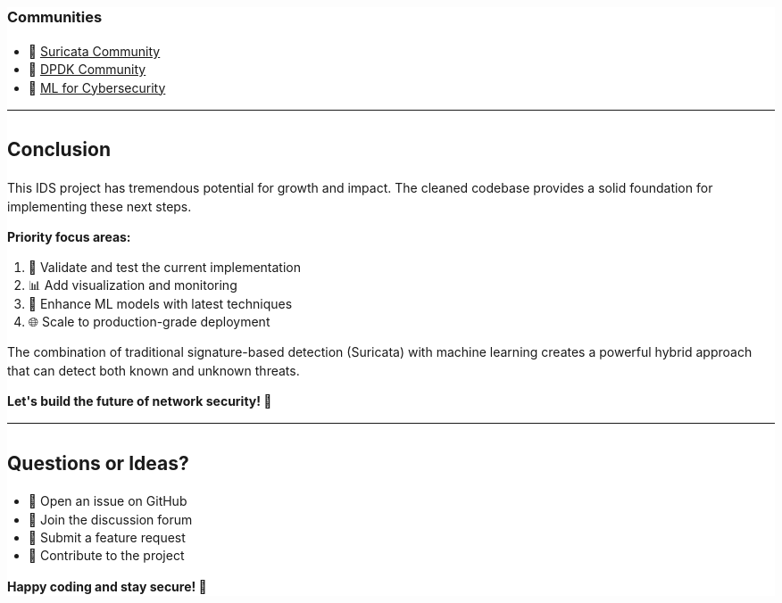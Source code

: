 ### Communities

- 💬 [Suricata Community](https://suricata.io/community/)
- 💬 [DPDK Community](https://www.dpdk.org/community/)
- 💬 [ML for Cybersecurity](https://www.reddit.com/r/MLSecOps/)

---

## Conclusion

This IDS project has tremendous potential for growth and impact. The cleaned codebase provides a solid foundation for implementing these next steps.

**Priority focus areas:**

1. 🧪 Validate and test the current implementation
2. 📊 Add visualization and monitoring
3. 🤖 Enhance ML models with latest techniques
4. 🌐 Scale to production-grade deployment

The combination of traditional signature-based detection (Suricata) with machine learning creates a powerful hybrid approach that can detect both known and unknown threats.

**Let's build the future of network security! 🚀**

---

## Questions or Ideas?

- 📧 Open an issue on GitHub
- 💬 Join the discussion forum
- 📝 Submit a feature request
- 🤝 Contribute to the project

**Happy coding and stay secure! 🔐**

